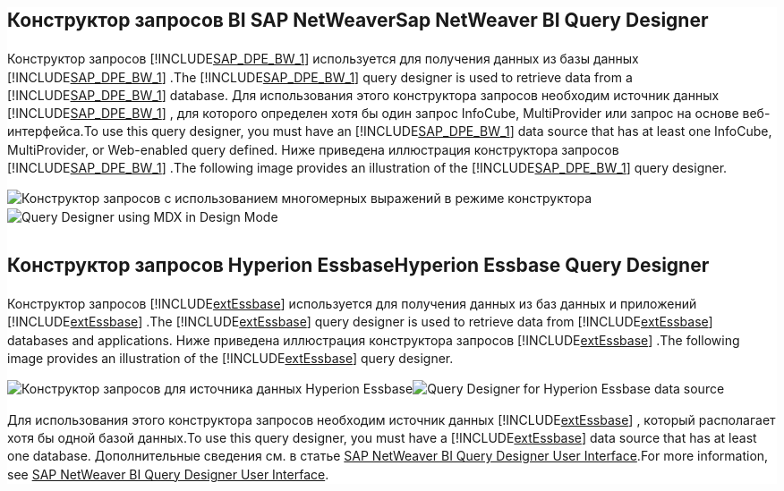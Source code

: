 ##  <a name="sap-netweaver-bi-query-designer"></a><a name="SAPBW"></a><span data-ttu-id="b7a7e-161">Конструктор запросов BI SAP NetWeaver</span><span class="sxs-lookup"><span data-stu-id="b7a7e-161">Sap NetWeaver BI Query Designer</span></span>
 <span data-ttu-id="b7a7e-162">Конструктор запросов [!INCLUDE[SAP_DPE_BW_1](../../../includes/sap-dpe-bw-1-md.md)] используется для получения данных из базы данных [!INCLUDE[SAP_DPE_BW_1](../../../includes/sap-dpe-bw-1-md.md)] .</span><span class="sxs-lookup"><span data-stu-id="b7a7e-162">The [!INCLUDE[SAP_DPE_BW_1](../../../includes/sap-dpe-bw-1-md.md)] query designer is used to retrieve data from a [!INCLUDE[SAP_DPE_BW_1](../../../includes/sap-dpe-bw-1-md.md)] database.</span></span> <span data-ttu-id="b7a7e-163">Для использования этого конструктора запросов необходим источник данных [!INCLUDE[SAP_DPE_BW_1](../../../includes/sap-dpe-bw-1-md.md)] , для которого определен хотя бы один запрос InfoCube, MultiProvider или запрос на основе веб-интерфейса.</span><span class="sxs-lookup"><span data-stu-id="b7a7e-163">To use this query designer, you must have an [!INCLUDE[SAP_DPE_BW_1](../../../includes/sap-dpe-bw-1-md.md)] data source that has at least one InfoCube, MultiProvider, or Web-enabled query defined.</span></span> <span data-ttu-id="b7a7e-164">Ниже приведена иллюстрация конструктора запросов [!INCLUDE[SAP_DPE_BW_1](../../../includes/sap-dpe-bw-1-md.md)] .</span><span class="sxs-lookup"><span data-stu-id="b7a7e-164">The following image provides an illustration of the [!INCLUDE[SAP_DPE_BW_1](../../../includes/sap-dpe-bw-1-md.md)] query designer.</span></span>

 <span data-ttu-id="b7a7e-165">![Конструктор запросов с использованием многомерных выражений в режиме конструктора](../media/rsqd-dssapbw-mdx-designmode.gif "Конструктор запросов с использованием многомерных выражений в режиме конструктора")</span><span class="sxs-lookup"><span data-stu-id="b7a7e-165">![Query Designer using MDX in Design Mode](../media/rsqd-dssapbw-mdx-designmode.gif "Query Designer using MDX in Design Mode")</span></span>

##  <a name="hyperion-essbase-query-designer"></a><a name="Hyperion"></a><span data-ttu-id="b7a7e-166">Конструктор запросов Hyperion Essbase</span><span class="sxs-lookup"><span data-stu-id="b7a7e-166">Hyperion Essbase Query Designer</span></span>
 <span data-ttu-id="b7a7e-167">Конструктор запросов [!INCLUDE[extEssbase](../../../includes/extessbase-md.md)] используется для получения данных из баз данных и приложений [!INCLUDE[extEssbase](../../../includes/extessbase-md.md)] .</span><span class="sxs-lookup"><span data-stu-id="b7a7e-167">The [!INCLUDE[extEssbase](../../../includes/extessbase-md.md)] query designer is used to retrieve data from [!INCLUDE[extEssbase](../../../includes/extessbase-md.md)] databases and applications.</span></span> <span data-ttu-id="b7a7e-168">Ниже приведена иллюстрация конструктора запросов [!INCLUDE[extEssbase](../../../includes/extessbase-md.md)] .</span><span class="sxs-lookup"><span data-stu-id="b7a7e-168">The following image provides an illustration of the [!INCLUDE[extEssbase](../../../includes/extessbase-md.md)] query designer.</span></span>

 <span data-ttu-id="b7a7e-169">![Конструктор запросов для источника данных Hyperion Essbase](../media/rsqd-dshyperionessbase-mdx-designmode.gif "Конструктор запросов для источника данных Hyperion Essbase")</span><span class="sxs-lookup"><span data-stu-id="b7a7e-169">![Query Designer for Hyperion Essbase data source](../media/rsqd-dshyperionessbase-mdx-designmode.gif "Query Designer for Hyperion Essbase data source")</span></span>

 <span data-ttu-id="b7a7e-170">Для использования этого конструктора запросов необходим источник данных [!INCLUDE[extEssbase](../../../includes/extessbase-md.md)] , который располагает хотя бы одной базой данных.</span><span class="sxs-lookup"><span data-stu-id="b7a7e-170">To use this query designer, you must have a [!INCLUDE[extEssbase](../../../includes/extessbase-md.md)] data source that has at least one database.</span></span> <span data-ttu-id="b7a7e-171">Дополнительные сведения см. в статье [SAP NetWeaver BI Query Designer User Interface](sap-netweaver-bi-query-designer-user-interface.md).</span><span class="sxs-lookup"><span data-stu-id="b7a7e-171">For more information, see [SAP NetWeaver BI Query Designer User Interface](sap-netweaver-bi-query-designer-user-interface.md).</span></span>
